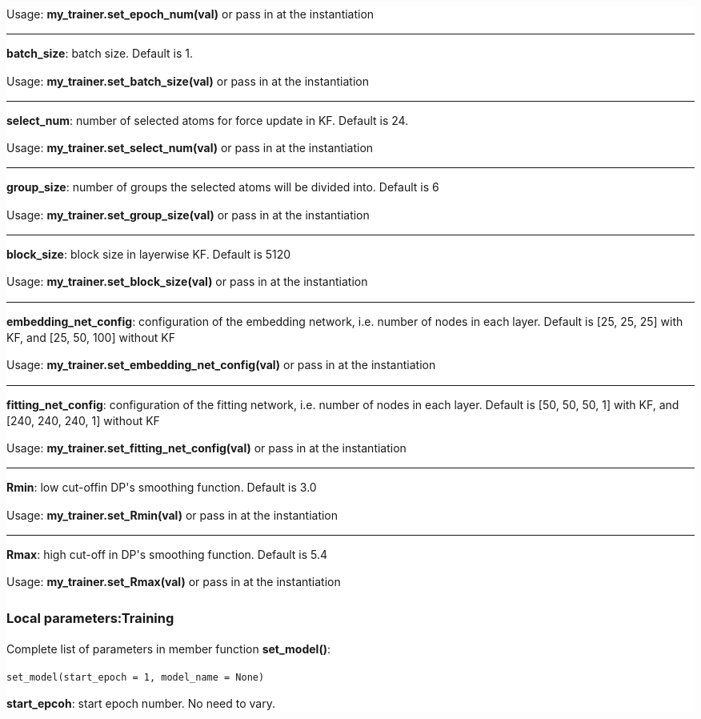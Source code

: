 Usage: **my_trainer.set_epoch_num(val)** or pass in at the instantiation  

****

**batch_size**: batch size. Default is 1. 

Usage: **my_trainer.set_batch_size(val)** or pass in at the instantiation  

****

**select_num**: number of selected atoms for force update in KF. Default is 24. 

Usage: **my_trainer.set_select_num(val)** or pass in at the instantiation  

*****

**group_size**: number of groups the selected atoms will be divided into. Default is 6

Usage: **my_trainer.set_group_size(val)** or pass in at the instantiation  


******

**block_size**: block size in layerwise KF. Default is 5120

Usage: **my_trainer.set_block_size(val)** or pass in at the instantiation  

**********

**embedding_net_config**: configuration of the embedding network, i.e. number of nodes in each layer. Default is [25, 25, 25] with KF, and [25, 50, 100] without KF 

Usage: **my_trainer.set_embedding_net_config(val)** or pass in at the instantiation  

********

**fitting_net_config**: configuration of the fitting network, i.e. number of nodes in each layer. Default is [50, 50, 50, 1] with KF, and [240, 240, 240, 1] without KF 

Usage: **my_trainer.set_fitting_net_config(val)** or pass in at the instantiation  

***********

**Rmin**: low cut-offin DP's smoothing function. Default is 3.0

Usage: **my_trainer.set_Rmin(val)** or pass in at the instantiation  

**********

**Rmax**: high cut-off in DP's smoothing function. Default is 5.4

Usage: **my_trainer.set_Rmax(val)** or pass in at the instantiation  

### Local parameters:Training

Complete list of parameters in member function **set_model()**: 

```dotnetcli
set_model(start_epoch = 1, model_name = None)
```

**start_epcoh**: start epoch number. No need to vary. 
